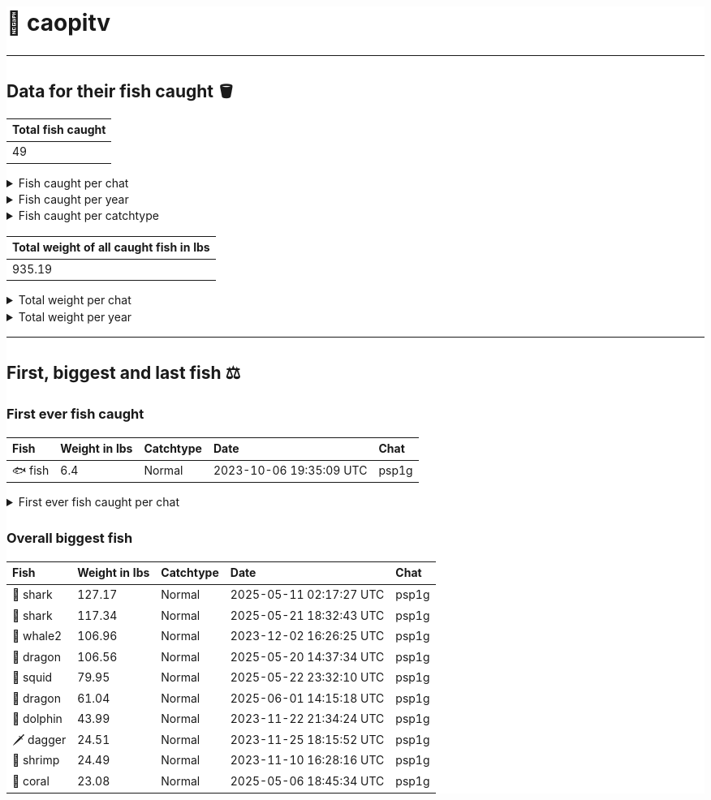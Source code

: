 # 🎣 caopitv



---------------

## Data for their fish caught 🪣
| Total fish caught |
|:------------------|
| 49                |

<details><summary>Fish caught per chat</summary></details>

<details><summary>Fish caught per year</summary></details>

<details><summary>Fish caught per catchtype</summary></details>

| Total weight of all caught fish in lbs |
|:---------------------------------------|
| 935.19                                 |

<details><summary>Total weight per chat</summary></details>

<details><summary>Total weight per year</summary></details>

---------------

## First, biggest and last fish ⚖️
### First ever fish caught
| Fish    | Weight in lbs | Catchtype | Date                    | Chat  |
|:--------|:--------------|:----------|:------------------------|:------|
| 🐟 fish | 6.4           | Normal    | 2023-10-06 19:35:09 UTC | psp1g |

<details><summary>First ever fish caught per chat</summary></details>

### Overall biggest fish
| Fish       | Weight in lbs | Catchtype | Date                    | Chat  |
|:-----------|:--------------|:----------|:------------------------|:------|
| 🦈 shark   | 127.17        | Normal    | 2025-05-11 02:17:27 UTC | psp1g |
| 🦈 shark   | 117.34        | Normal    | 2025-05-21 18:32:43 UTC | psp1g |
| 🐋 whale2  | 106.96        | Normal    | 2023-12-02 16:26:25 UTC | psp1g |
| 🐉 dragon  | 106.56        | Normal    | 2025-05-20 14:37:34 UTC | psp1g |
| 🦑 squid   | 79.95         | Normal    | 2025-05-22 23:32:10 UTC | psp1g |
| 🐉 dragon  | 61.04         | Normal    | 2025-06-01 14:15:18 UTC | psp1g |
| 🐬 dolphin | 43.99         | Normal    | 2023-11-22 21:34:24 UTC | psp1g |
| 🗡️ dagger   | 24.51         | Normal    | 2023-11-25 18:15:52 UTC | psp1g |
| 🦐 shrimp  | 24.49         | Normal    | 2023-11-10 16:28:16 UTC | psp1g |
| 🪸 coral   | 23.08         | Normal    | 2025-05-06 18:45:34 UTC | psp1g |
